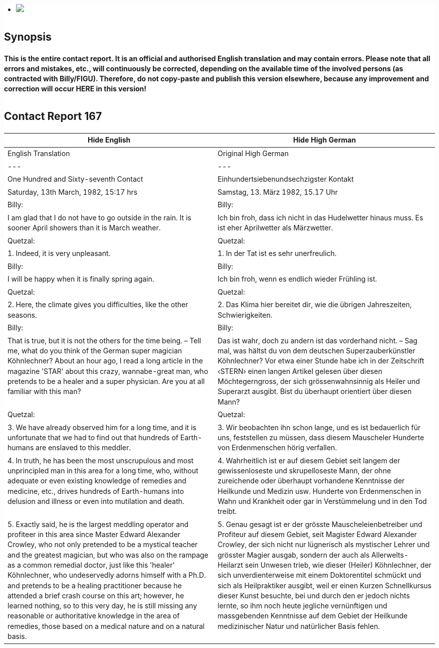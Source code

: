 
  * [![](https://www.futureofmankind.co.uk/w/images/thumb/d/d6/Kontakberichte_Block_4_Front_Cover.jpg/160px-Kontakberichte_Block_4_Front_Cover.jpg)](https://www.futureofmankind.co.uk/Billy_Meier/<https:/www.futureofmankind.co.uk/w/images/d/d6/Kontakberichte_Block_4_Front_Cover.jpg>)


## Synopsis
**This is the entire contact report. It is an official and authorised English translation and may contain errors. Please note that all errors and mistakes, etc., will continuously be corrected, depending on the available time of the involved persons (as contracted with Billy/FIGU). Therefore, do not copy-paste and publish this version elsewhere, because any improvement and correction will occur HERE in this version!**
## Contact Report 167
Hide English | Hide High German  
---|---  
English Translation | Original High German  
---|---  
One Hundred and Sixty-seventh Contact  | Einhundertsiebenundsechzigster Kontakt   
Saturday, 13th March, 1982, 15:17 hrs  | Samstag, 13. März 1982, 15.17 Uhr   
Billy:  | Billy:   
I am glad that I do not have to go outside in the rain. It is sooner April showers than it is March weather.  | Ich bin froh, dass ich nicht in das Hudelwetter hinaus muss. Es ist eher Aprilwetter als Märzwetter.   
Quetzal:  | Quetzal:   
1. Indeed, it is very unpleasant.  | 1. In der Tat ist es sehr unerfreulich.   
Billy:  | Billy:   
I will be happy when it is finally spring again.  | Ich bin froh, wenn es endlich wieder Frühling ist.   
Quetzal:  | Quetzal:   
2. Here, the climate gives you difficulties, like the other seasons.  | 2. Das Klima hier bereitet dir, wie die übrigen Jahreszeiten, Schwierigkeiten.   
Billy:  | Billy:   
That is true, but it is not the others for the time being. – Tell me, what do you think of the German super magician Köhnlechner? About an hour ago, I read a long article in the magazine 'STAR' about this crazy, wannabe-great man, who pretends to be a healer and a super physician. Are you at all familiar with this man?  | Das ist wahr, doch zu andern ist das vorderhand nicht. – Sag mal, was hältst du von dem deutschen Superzauberkünstler Köhnlechner? Vor etwa einer Stunde habe ich in der Zeitschrift ‹STERN› einen langen Artikel gelesen über diesen Möchtegerngross, der sich grössenwahnsinnig als Heiler und Superarzt ausgibt. Bist du überhaupt orientiert über diesen Mann?   
Quetzal:  | Quetzal:   
3. We have already observed him for a long time, and it is unfortunate that we had to find out that hundreds of Earth-humans are enslaved to this meddler.  | 3. Wir beobachten ihn schon lange, und es ist bedauerlich für uns, feststellen zu müssen, dass diesem Mauscheler Hunderte von Erdenmenschen hörig verfallen.   
4. In truth, he has been the most unscrupulous and most unprincipled man in this area for a long time, who, without adequate or even existing knowledge of remedies and medicine, etc., drives hundreds of Earth-humans into delusion and illness or even into mutilation and death.  | 4. Wahrheitlich ist er auf diesem Gebiet seit langem der gewissenloseste und skrupelloseste Mann, der ohne zureichende oder überhaupt vorhandene Kenntnisse der Heilkunde und Medizin usw. Hunderte von Erdenmenschen in Wahn und Krankheit oder gar in Verstümmelung und in den Tod treibt.   
5. Exactly said, he is the largest meddling operator and profiteer in this area since Master Edward Alexander Crowley, who not only pretended to be a mystical teacher and the greatest magician, but who was also on the rampage as a common remedial doctor, just like this 'healer' Köhnlechner, who undeservedly adorns himself with a Ph.D. and pretends to be a healing practitioner because he attended a brief crash course on this art; however, he learned nothing, so to this very day, he is still missing any reasonable or authoritative knowledge in the area of remedies, those based on a medical nature and on a natural basis.  | 5. Genau gesagt ist er der grösste Mauscheleienbetreiber und Profiteur auf diesem Gebiet, seit Magister Edward Alexander Crowley, der sich nicht nur lügnerisch als mystischer Lehrer und grösster Magier ausgab, sondern der auch als Allerwelts-Heilarzt sein Unwesen trieb, wie dieser (Heiler) Köhnlechner, der sich unverdienterweise mit einem Doktorentitel schmückt und sich als Heilpraktiker ausgibt, weil er einen Kurzen Schnellkursus dieser Kunst besuchte, bei und durch den er jedoch nichts lernte, so ihm noch heute jegliche vernünftigen und massgebenden Kenntnisse auf dem Gebiet der Heilkunde medizinischer Natur und natürlicher Basis fehlen.   